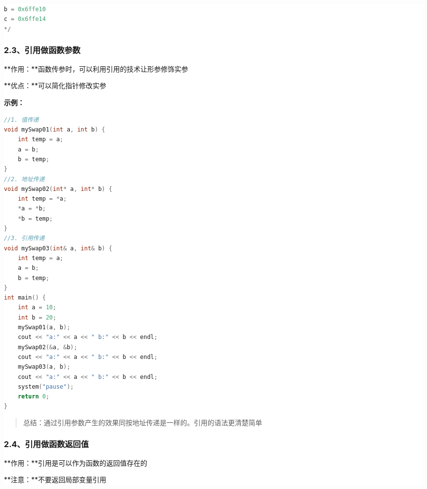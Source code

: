 ```C++
b = 0x6ffe10
c = 0x6ffe14
*/
```

### 2.3、引用做函数参数

**作用：**函数传参时，可以利用引用的技术让形参修饰实参

**优点：**可以简化指针修改实参

**示例：**

```C++
//1. 值传递
void mySwap01(int a, int b) {
	int temp = a;
	a = b;
	b = temp;
}
//2. 地址传递
void mySwap02(int* a, int* b) {
	int temp = *a;
	*a = *b;
	*b = temp;
}
//3. 引用传递
void mySwap03(int& a, int& b) {
	int temp = a;
	a = b;
	b = temp;
}
int main() {
	int a = 10;
	int b = 20;
	mySwap01(a, b);
	cout << "a:" << a << " b:" << b << endl;
	mySwap02(&a, &b);
	cout << "a:" << a << " b:" << b << endl;
	mySwap03(a, b);
	cout << "a:" << a << " b:" << b << endl;
	system("pause");
	return 0;
}
```

> 总结：通过引用参数产生的效果同按地址传递是一样的。引用的语法更清楚简单

### 2.4、引用做函数返回值

**作用：**引用是可以作为函数的返回值存在的

**注意：**不要返回局部变量引用

